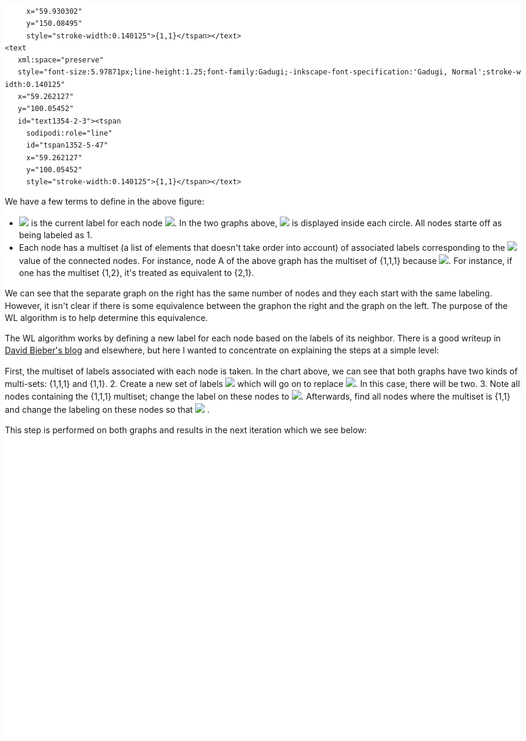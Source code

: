          x="59.930302"
         y="150.08495"
         style="stroke-width:0.140125">{1,1}</tspan></text>
    <text
       xml:space="preserve"
       style="font-size:5.97871px;line-height:1.25;font-family:Gadugi;-inkscape-font-specification:'Gadugi, Normal';stroke-width:0.140125"
       x="59.262127"
       y="100.05452"
       id="text1354-2-3"><tspan
         sodipodi:role="line"
         id="tspan1352-5-47"
         x="59.262127"
         y="100.05452"
         style="stroke-width:0.140125">{1,1}</tspan></text>
  </g>
</svg>


We have a few terms to define in the above figure:

* <img src="https://latex.codecogs.com/gif.latex?L" /> is the current label for each node <img src="https://latex.codecogs.com/gif.latex?i" />. In the two graphs above, <img src="https://latex.codecogs.com/gif.latex?L_i" /> is displayed inside each circle. All nodes starte off as being labeled as 1.
* Each node has a multiset (a list of elements that doesn't take order into account) of associated labels corresponding to the <img src="https://latex.codecogs.com/gif.latex?L_i" /> value of the connected nodes. For instance, node A of the above graph has the multiset of {1,1,1} because <img src="https://latex.codecogs.com/gif.latex?L_2 = L_3 = L_5 =1" />. For instance, if one has the multiset {1,2}, it's treated as equivalent to {2,1}.

We can see that the separate graph on the right has the same number of nodes and they each start with the same labeling. However, it isn't clear if there is some equivalence between the graphon the right and the graph on the left. The purpose of the WL algorithm is to help determine this equivalence.

The WL algorithm works by defining a new label for each node based on the labels of its neighbor. There is a good writeup in [David Bieber's blog](https://davidbieber.com/post/2019-05-10-weisfeiler-lehman-isomorphism-test/) and elsewhere, but here I wanted to concentrate on explaining the steps at a simple level:

First, the multiset of labels associated with each node is taken. In the chart above, we can see that both graphs have two kinds of multi-sets: {1,1,1} and {1,1}. 
2. Create a new set of labels <img src="https://latex.codecogs.com/gif.latex?C_i" /> which will go on to replace <img src="https://latex.codecogs.com/gif.latex?L_i" />. In this case, there will be two.
3. Note all nodes containing the {1,1,1} multiset; change the label on these nodes to <img src="https://latex.codecogs.com/gif.latex?L_i = 1" />. Afterwards, find all nodes where the multiset is {1,1} and change the labeling on these nodes so that <img src="https://latex.codecogs.com/gif.latex?L_i = 2" /> . 

This step is performed on both graphs and results in the next iteration which we see below:

<svg
   xmlns:dc="http://purl.org/dc/elements/1.1/"
   xmlns:cc="http://creativecommons.org/ns#"
   xmlns:rdf="http://www.w3.org/1999/02/22-rdf-syntax-ns#"
   xmlns:svg="http://www.w3.org/2000/svg"
   xmlns="http://www.w3.org/2000/svg"
   xmlns:sodipodi="http://sodipodi.sourceforge.net/DTD/sodipodi-0.dtd"
   xmlns:inkscape="http://www.inkscape.org/namespaces/inkscape"
   width="8in"
   height="5in"
   viewBox="0 0 280.45834 182.26459"
   version="1.1"
   id="svg8"
   inkscape:version="1.0.2-2 (e86c870879, 2021-01-15)"
   sodipodi:docname="graph_example_1.svg">
  <title
     id="title10">graph_example_1</title>
  <defs
     id="defs2">
    <inkscape:path-effect
       effect="bspline"
       id="path-effect1030"
       is_visible="true"
       lpeversion="1"